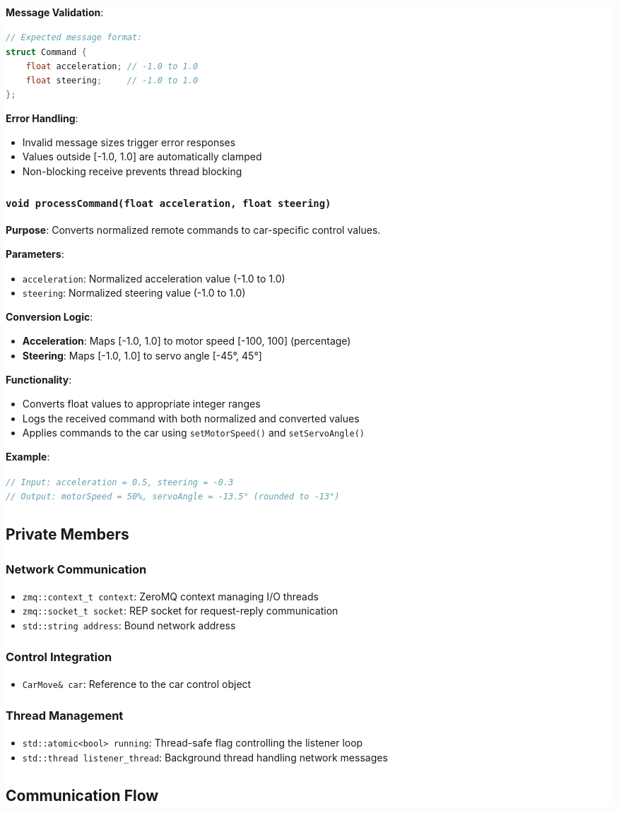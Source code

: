 **Message Validation**:
```cpp
// Expected message format:
struct Command {
    float acceleration; // -1.0 to 1.0
    float steering;     // -1.0 to 1.0
};
```

**Error Handling**:
- Invalid message sizes trigger error responses
- Values outside [-1.0, 1.0] are automatically clamped
- Non-blocking receive prevents thread blocking

### `void processCommand(float acceleration, float steering)`

**Purpose**: Converts normalized remote commands to car-specific control values.

**Parameters**:
- `acceleration`: Normalized acceleration value (-1.0 to 1.0)
- `steering`: Normalized steering value (-1.0 to 1.0)

**Conversion Logic**:
- **Acceleration**: Maps [-1.0, 1.0] to motor speed [-100, 100] (percentage)
- **Steering**: Maps [-1.0, 1.0] to servo angle [-45°, 45°]

**Functionality**:
- Converts float values to appropriate integer ranges
- Logs the received command with both normalized and converted values
- Applies commands to the car using `setMotorSpeed()` and `setServoAngle()`

**Example**:
```cpp
// Input: acceleration = 0.5, steering = -0.3
// Output: motorSpeed = 50%, servoAngle = -13.5° (rounded to -13°)
```

## Private Members

### Network Communication
- `zmq::context_t context`: ZeroMQ context managing I/O threads
- `zmq::socket_t socket`: REP socket for request-reply communication
- `std::string address`: Bound network address

### Control Integration
- `CarMove& car`: Reference to the car control object

### Thread Management
- `std::atomic<bool> running`: Thread-safe flag controlling the listener loop
- `std::thread listener_thread`: Background thread handling network messages

## Communication Flow
